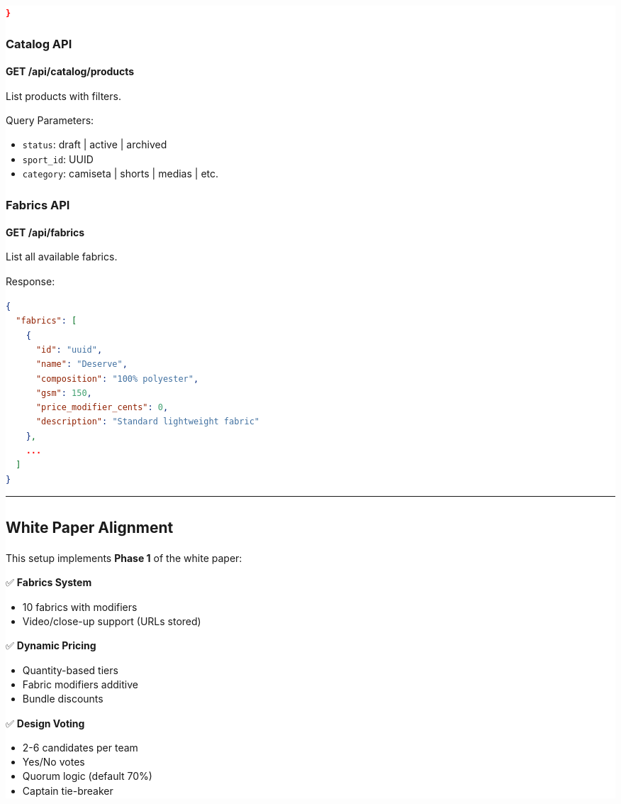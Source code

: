 ```json
}
```

### Catalog API

**GET /api/catalog/products**

List products with filters.

Query Parameters:
- `status`: draft | active | archived
- `sport_id`: UUID
- `category`: camiseta | shorts | medias | etc.

### Fabrics API

**GET /api/fabrics**

List all available fabrics.

Response:
```json
{
  "fabrics": [
    {
      "id": "uuid",
      "name": "Deserve",
      "composition": "100% polyester",
      "gsm": 150,
      "price_modifier_cents": 0,
      "description": "Standard lightweight fabric"
    },
    ...
  ]
}
```

---

## White Paper Alignment

This setup implements **Phase 1** of the white paper:

✅ **Fabrics System**
- 10 fabrics with modifiers
- Video/close-up support (URLs stored)

✅ **Dynamic Pricing**
- Quantity-based tiers
- Fabric modifiers additive
- Bundle discounts

✅ **Design Voting**
- 2-6 candidates per team
- Yes/No votes
- Quorum logic (default 70%)
- Captain tie-breaker
